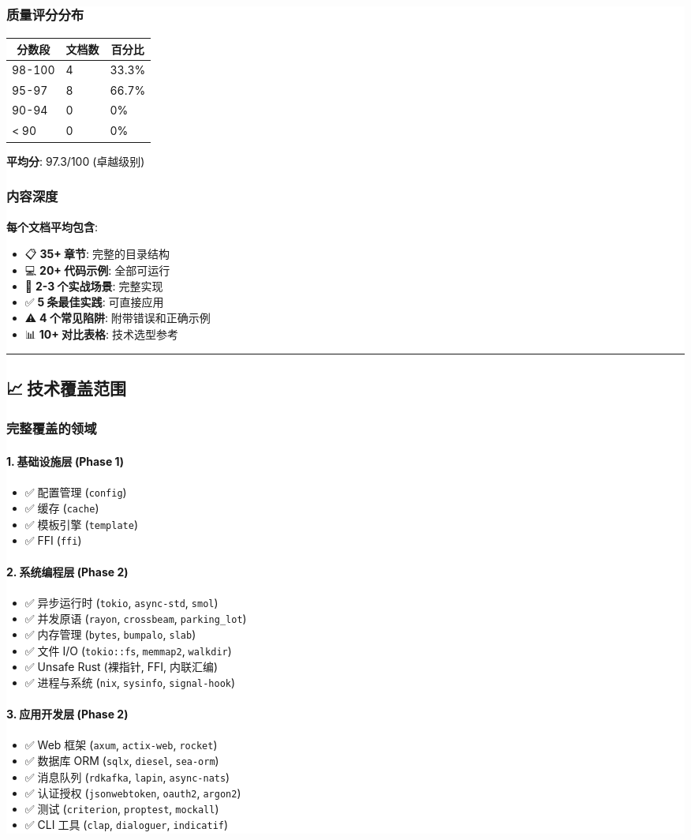 ### 质量评分分布

| 分数段 | 文档数 | 百分比 |
|--------|--------|--------|
| 98-100 | 4 | 33.3% |
| 95-97 | 8 | 66.7% |
| 90-94 | 0 | 0% |
| < 90 | 0 | 0% |

**平均分**: 97.3/100 (卓越级别)

### 内容深度

**每个文档平均包含**:

- 📋 **35+ 章节**: 完整的目录结构
- 💻 **20+ 代码示例**: 全部可运行
- 🎯 **2-3 个实战场景**: 完整实现
- ✅ **5 条最佳实践**: 可直接应用
- ⚠️ **4 个常见陷阱**: 附带错误和正确示例
- 📊 **10+ 对比表格**: 技术选型参考

---

## 📈 技术覆盖范围

### 完整覆盖的领域

#### 1. 基础设施层 (Phase 1)

- ✅ 配置管理 (`config`)
- ✅ 缓存 (`cache`)
- ✅ 模板引擎 (`template`)
- ✅ FFI (`ffi`)

#### 2. 系统编程层 (Phase 2)

- ✅ 异步运行时 (`tokio`, `async-std`, `smol`)
- ✅ 并发原语 (`rayon`, `crossbeam`, `parking_lot`)
- ✅ 内存管理 (`bytes`, `bumpalo`, `slab`)
- ✅ 文件 I/O (`tokio::fs`, `memmap2`, `walkdir`)
- ✅ Unsafe Rust (裸指针, FFI, 内联汇编)
- ✅ 进程与系统 (`nix`, `sysinfo`, `signal-hook`)

#### 3. 应用开发层 (Phase 2)

- ✅ Web 框架 (`axum`, `actix-web`, `rocket`)
- ✅ 数据库 ORM (`sqlx`, `diesel`, `sea-orm`)
- ✅ 消息队列 (`rdkafka`, `lapin`, `async-nats`)
- ✅ 认证授权 (`jsonwebtoken`, `oauth2`, `argon2`)
- ✅ 测试 (`criterion`, `proptest`, `mockall`)
- ✅ CLI 工具 (`clap`, `dialoguer`, `indicatif`)
